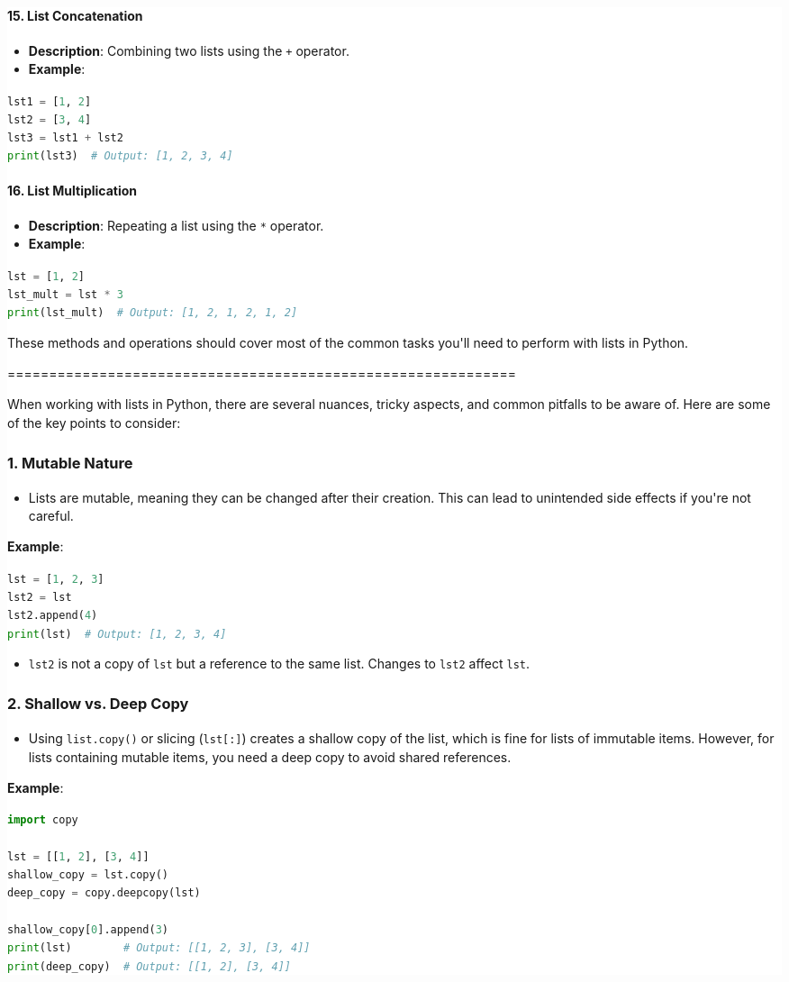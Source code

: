 #### 15. List Concatenation
- **Description**: Combining two lists using the `+` operator.
- **Example**:

```python
lst1 = [1, 2]
lst2 = [3, 4]
lst3 = lst1 + lst2
print(lst3)  # Output: [1, 2, 3, 4]
```

#### 16. List Multiplication
- **Description**: Repeating a list using the `*` operator.
- **Example**:

```python
lst = [1, 2]
lst_mult = lst * 3
print(lst_mult)  # Output: [1, 2, 1, 2, 1, 2]
```

These methods and operations should cover most of the common tasks you'll need to perform with lists in Python.

=============================================================

When working with lists in Python, there are several nuances, tricky aspects, and common pitfalls to be aware of. Here are some of the key points to consider:

### 1. **Mutable Nature**
- Lists are mutable, meaning they can be changed after their creation. This can lead to unintended side effects if you're not careful.

**Example**:
```python
lst = [1, 2, 3]
lst2 = lst
lst2.append(4)
print(lst)  # Output: [1, 2, 3, 4]
```
- `lst2` is not a copy of `lst` but a reference to the same list. Changes to `lst2` affect `lst`.

### 2. **Shallow vs. Deep Copy**
- Using `list.copy()` or slicing (`lst[:]`) creates a shallow copy of the list, which is fine for lists of immutable items. However, for lists containing mutable items, you need a deep copy to avoid shared references.

**Example**:
```python
import copy

lst = [[1, 2], [3, 4]]
shallow_copy = lst.copy()
deep_copy = copy.deepcopy(lst)

shallow_copy[0].append(3)
print(lst)        # Output: [[1, 2, 3], [3, 4]]
print(deep_copy)  # Output: [[1, 2], [3, 4]]
```
